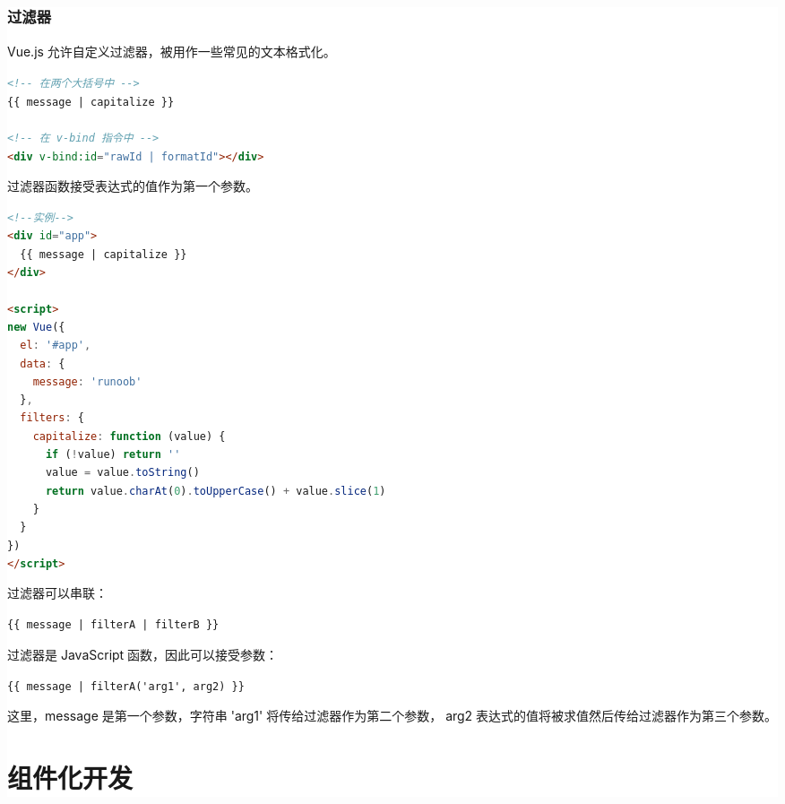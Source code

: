 ~~~html
~~~

### 过滤器

Vue.js 允许自定义过滤器，被用作一些常见的文本格式化。

```html
<!-- 在两个大括号中 -->
{{ message | capitalize }}

<!-- 在 v-bind 指令中 -->
<div v-bind:id="rawId | formatId"></div>
```

过滤器函数接受表达式的值作为第一个参数。

~~~html
<!--实例-->
<div id="app">
  {{ message | capitalize }}
</div>
    
<script>
new Vue({
  el: '#app',
  data: {
    message: 'runoob'
  },
  filters: {
    capitalize: function (value) {
      if (!value) return ''
      value = value.toString()
      return value.charAt(0).toUpperCase() + value.slice(1)
    }
  }
})
</script>
~~~

过滤器可以串联：

```html
{{ message | filterA | filterB }}
```

过滤器是 JavaScript 函数，因此可以接受参数：

```html
{{ message | filterA('arg1', arg2) }}
```

这里，message 是第一个参数，字符串 'arg1' 将传给过滤器作为第二个参数， arg2 表达式的值将被求值然后传给过滤器作为第三个参数。

# 组件化开发
